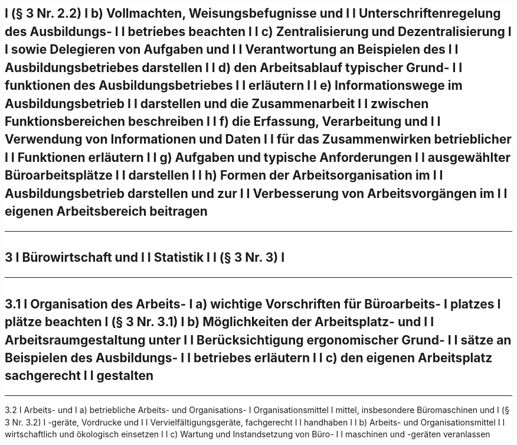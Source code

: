 I (§ 3 Nr. 2.2)              I b) Vollmachten, Weisungsbefugnisse und
I                            I    Unterschriftenregelung des
Ausbildungs-
I                            I    betriebes beachten
I                            I c) Zentralisierung und
Dezentralisierung
I                            I    sowie Delegieren von Aufgaben und
I                            I    Verantwortung an Beispielen des
I                            I    Ausbildungsbetriebes darstellen
I                            I d) den Arbeitsablauf typischer Grund-
I                            I    funktionen des Ausbildungsbetriebes
I                            I    erläutern
I                            I e) Informationswege im
Ausbildungsbetrieb
I                            I    darstellen und die Zusammenarbeit
I                            I    zwischen Funktionsbereichen
beschreiben
I                            I f) die Erfassung, Verarbeitung und
I                            I    Verwendung von Informationen und
Daten
I                            I    für das Zusammenwirken betrieblicher
I                            I    Funktionen erläutern
I                            I g) Aufgaben und typische Anforderungen
I                            I    ausgewählter Büroarbeitsplätze
I                            I    darstellen
I                            I h) Formen der Arbeitsorganisation im
I                            I    Ausbildungsbetrieb darstellen und
zur
I                            I    Verbesserung von Arbeitsvorgängen im
I                            I    eigenen Arbeitsbereich beitragen
----------------------------------------------------------------------
---------
3    I Bürowirtschaft und         I
I Statistik                  I
I (§ 3 Nr. 3)                I
----------------------------------------------------------------------
---------
3\.1  I Organisation des Arbeits-  I a) wichtige Vorschriften für
Büroarbeits-
I platzes                    I    plätze beachten
I (§ 3 Nr. 3.1)              I b) Möglichkeiten der Arbeitsplatz- und
I                            I    Arbeitsraumgestaltung unter
I                            I    Berücksichtigung ergonomischer
Grund-
I                            I    sätze an Beispielen des Ausbildungs-
I                            I    betriebes erläutern
I                            I c) den eigenen Arbeitsplatz sachgerecht
I                            I    gestalten
----------------------------------------------------------------------
---------
3\.2  I Arbeits- und               I a) betriebliche Arbeits- und
Organisations-
I Organisationsmittel        I    mittel, insbesondere Büromaschinen
und
I (§ 3 Nr. 3.2)              I    -geräte, Vordrucke und
I                            I    Vervielfältigungsgeräte, fachgerecht
I                            I    handhaben
I                            I b) Arbeits- und Organisationsmittel
I                            I    wirtschaftlich und ökologisch
einsetzen
I                            I c) Wartung und Instandsetzung von Büro-
I                            I    maschinen und -geräten veranlassen